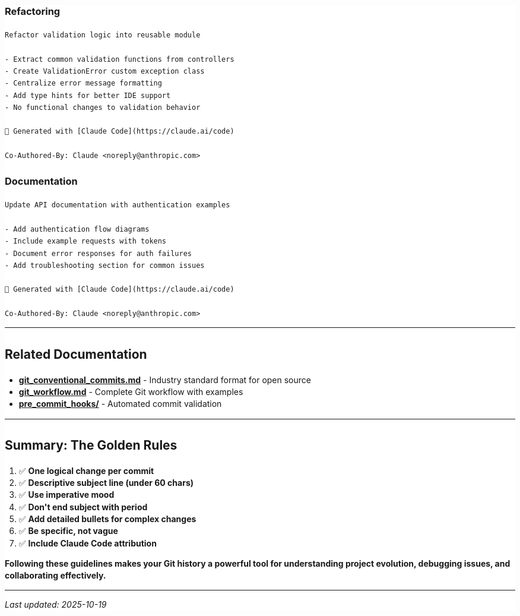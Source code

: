 ### Refactoring

```
Refactor validation logic into reusable module

- Extract common validation functions from controllers
- Create ValidationError custom exception class
- Centralize error message formatting
- Add type hints for better IDE support
- No functional changes to validation behavior

🤖 Generated with [Claude Code](https://claude.ai/code)

Co-Authored-By: Claude <noreply@anthropic.com>
```

### Documentation

```
Update API documentation with authentication examples

- Add authentication flow diagrams
- Include example requests with tokens
- Document error responses for auth failures
- Add troubleshooting section for common issues

🤖 Generated with [Claude Code](https://claude.ai/code)

Co-Authored-By: Claude <noreply@anthropic.com>
```

---

## Related Documentation

- **[git_conventional_commits.md](git_conventional_commits.md)** - Industry standard format for open source
- **[git_workflow.md](git_workflow.md)** - Complete Git workflow with examples
- **[pre_commit_hooks/](pre_commit_hooks/)** - Automated commit validation

---

## Summary: The Golden Rules

1. ✅ **One logical change per commit**
2. ✅ **Descriptive subject line (under 60 chars)**
3. ✅ **Use imperative mood**
4. ✅ **Don't end subject with period**
5. ✅ **Add detailed bullets for complex changes**
6. ✅ **Be specific, not vague**
7. ✅ **Include Claude Code attribution**

**Following these guidelines makes your Git history a powerful tool for understanding project evolution, debugging issues, and collaborating effectively.**

---

*Last updated: 2025-10-19*
